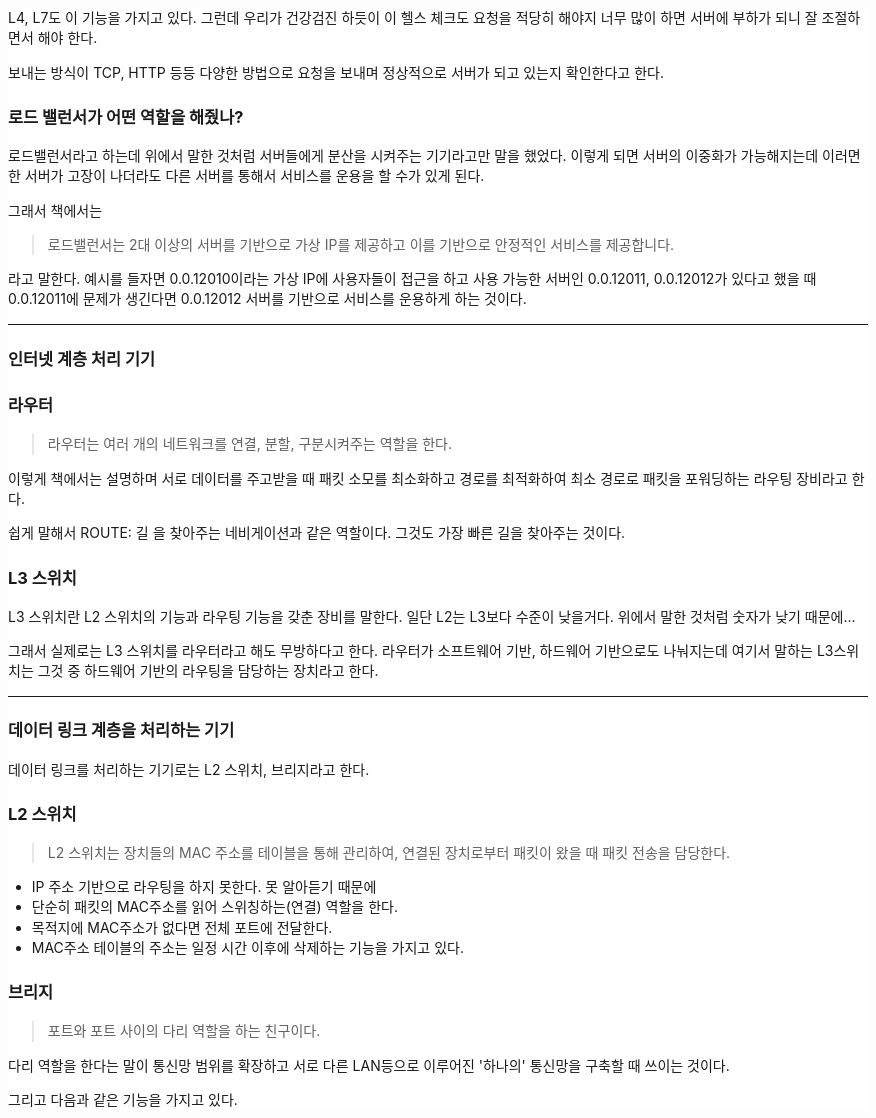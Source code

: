 L4, L7도 이 기능을 가지고 있다. 그런데 우리가 건강검진 하듯이 이 헬스 체크도 요청을 적당히 해야지 너무 많이 하면 서버에 부하가 되니 잘 조절하면서 해야 한다.

보내는 방식이 TCP, HTTP 등등 다양한 방법으로 요청을 보내며 정상적으로 서버가 되고 있는지 확인한다고 한다.

### 로드 밸런서가 어떤 역할을 해줬나?

로드밸런서라고 하는데 위에서 말한 것처럼 서버들에게 분산을 시켜주는 기기라고만 말을 했었다. 이렇게 되면 서버의 이중화가 가능해지는데 이러면 한 서버가 고장이 나더라도 다른 서버를 통해서
서비스를 운용을 할 수가 있게 된다. 

그래서 책에서는
> 로드밸런서는 2대 이상의 서버를 기반으로 가상 IP를 제공하고 이를 기반으로 안정적인 서비스를 제공합니다.

라고 말한다. 예시를 들자면 0.0.12010이라는 가상 IP에 사용자들이 접근을 하고 사용 가능한 서버인 0.0.12011, 0.0.12012가 있다고 했을 때
0.0.12011에 문제가 생긴다면 0.0.12012 서버를 기반으로 서비스를 운용하게 하는 것이다.


---

### 인터넷 계층 처리 기기

### 라우터
> 라우터는 여러 개의 네트워크를 연결, 분할, 구분시켜주는 역할을 한다. 

이렇게 책에서는 설명하며 서로 데이터를 주고받을 때 패킷 소모를 최소화하고 경로를 최적화하여 최소 경로로 패킷을 포워딩하는 라우팅 장비라고 한다.

쉽게 말해서 ROUTE: 길 을 찾아주는 네비게이션과 같은 역할이다. 그것도 가장 빠른 길을 찾아주는 것이다. 

### L3 스위치

L3 스위치란 L2 스위치의 기능과 라우팅 기능을 갖춘 장비를 말한다. 일단 L2는 L3보다 수준이 낮을거다. 위에서 말한 것처럼 숫자가 낮기 때문에...

그래서 실제로는 L3 스위치를 라우터라고 해도 무방하다고 한다. 라우터가 소프트웨어 기반, 하드웨어 기반으로도 나눠지는데 여기서 말하는 L3스위치는 그것 중 하드웨어 기반의 라우팅을 담당하는 장치라고 한다. 

---

### 데이터 링크 계층을 처리하는 기기 

데이터 링크를 처리하는 기기로는 L2 스위치, 브리지라고 한다.

### L2 스위치

>L2 스위치는 장치들의 MAC 주소를 테이블을 통해 관리하여, 연결된 장치로부터 패킷이 왔을 때 패킷 전송을 담당한다.

- IP 주소 기반으로 라우팅을 하지 못한다. 못 알아듣기 때문에
- 단순히 패킷의 MAC주소를 읽어 스위칭하는(연결) 역할을 한다.
- 목적지에 MAC주소가 없다면 전체 포트에 전달한다.
- MAC주소 테이블의 주소는 일정 시간 이후에 삭제하는 기능을 가지고 있다.

### 브리지

>포트와 포트 사이의 다리 역할을 하는 친구이다. 

다리 역할을 한다는 말이 통신망 범위를 확장하고 서로 다른 LAN등으로 이루어진 '하나의' 통신망을 구축할 때 쓰이는 것이다.

그리고 다음과 같은 기능을 가지고 있다.
